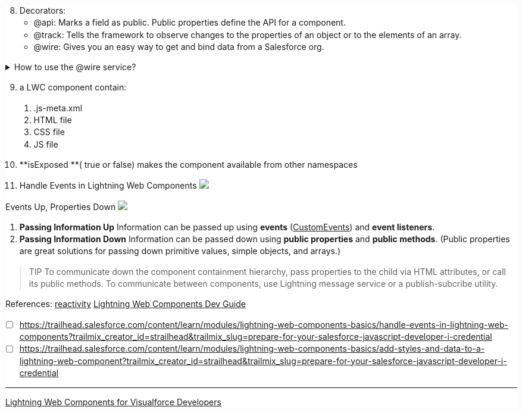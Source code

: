 
8. Decorators:
   - @api: Marks a field as public. Public properties define the API for a component.
   - @track: Tells the framework to observe changes to the properties of an object or to the elements of an array.
   - @wire: Gives you an easy way to get and bind data from a Salesforce org.

<details><summary>
How to use the @wire service?
</summary></details>

9. a LWC component contain:
   1. .js-meta.xml
   2. HTML file
   3. CSS file
   4. JS file

10. **isExposed **( true or false) makes the component available from other namespaces

11. Handle Events in Lightning Web Components
    ![](/dendron-template/assets/images/2021-01-20-09-11-31.png)

Events Up, Properties Down
![](/dendron-template/assets/images/2021-01-20-09-14-11.png)

1. **Passing Information Up**
   Information can be passed up using **events** ([CustomEvents](https://developer.mozilla.org/en-US/docs/Web/API/CustomEvent)) and **event listeners**.
2. **Passing Information Down**
   Information can be passed down using **public properties** and **public methods**.
   (Public properties are great solutions for passing down primitive values, simple objects, and arrays.)

> TIP To communicate down the component containment hierarchy, pass properties to the child via HTML attributes, or call its public methods. To communicate between components, use Lightning message service or a publish-subcribe utility.

References:
[reactivity](https://developer.salesforce.com/docs/component-library/documentation/en/lwc/lwc.reactivity)
[Lightning Web Components Dev Guide](https://developer.salesforce.com/docs/component-library/documentation/en/lwc/lwc.reference)

- [ ] <https://trailhead.salesforce.com/content/learn/modules/lightning-web-components-basics/handle-events-in-lightning-web-components?trailmix_creator_id=strailhead&trailmix_slug=prepare-for-your-salesforce-javascript-developer-i-credential>
- [ ] <https://trailhead.salesforce.com/content/learn/modules/lightning-web-components-basics/add-styles-and-data-to-a-lightning-web-component?trailmix_creator_id=strailhead&trailmix_slug=prepare-for-your-salesforce-javascript-developer-i-credential>

* * *

[Lightning Web Components for Visualforce Developers](https://trailhead.salesforce.com/content/learn/modules/lwc-for-visualforce-developers?trailmix_creator_id=strailhead&trailmix_slug=prepare-for-your-salesforce-javascript-developer-i-credential)
